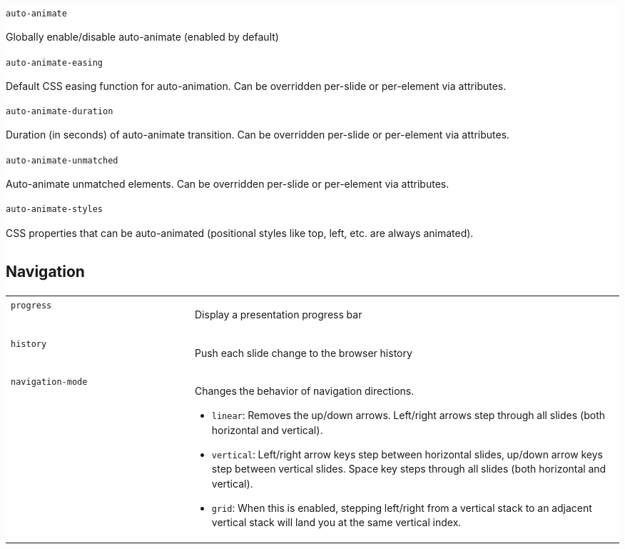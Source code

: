 <td style="text-align: left;"><code>auto-animate</code></td>
<td style="text-align: left;"><p>Globally enable/disable auto-animate
(enabled by default)</p></td>
</tr>
<tr class="even even">
<td style="text-align: left;"><code>auto-animate-easing</code></td>
<td style="text-align: left;"><p>Default CSS easing function for
auto-animation. Can be overridden per-slide or per-element via
attributes.</p></td>
</tr>
<tr class="odd odd">
<td style="text-align: left;"><code>auto-animate-duration</code></td>
<td style="text-align: left;"><p>Duration (in seconds) of auto-animate
transition. Can be overridden per-slide or per-element via
attributes.</p></td>
</tr>
<tr class="even even">
<td style="text-align: left;"><code>auto-animate-unmatched</code></td>
<td style="text-align: left;"><p>Auto-animate unmatched elements. Can be
overridden per-slide or per-element via attributes.</p></td>
</tr>
<tr class="odd odd">
<td style="text-align: left;"><code>auto-animate-styles</code></td>
<td style="text-align: left;"><p>CSS properties that can be
auto-animated (positional styles like top, left, etc. are always
animated).</p></td>
</tr>
</tbody>
</table>

## Navigation

<table class="table">
<colgroup>
<col style="width: 30%" />
<col style="width: 70%" />
</colgroup>
<tbody>
<tr class="odd odd">
<td style="text-align: left;"><code>progress</code></td>
<td style="text-align: left;"><p>Display a presentation progress
bar</p></td>
</tr>
<tr class="even even">
<td style="text-align: left;"><code>history</code></td>
<td style="text-align: left;"><p>Push each slide change to the browser
history</p></td>
</tr>
<tr class="odd odd">
<td style="text-align: left;"><code>navigation-mode</code></td>
<td style="text-align: left;"><p>Changes the behavior of navigation
directions.</p>
<ul>
<li><p><code>linear</code>: Removes the up/down arrows. Left/right
arrows step through all slides (both horizontal and vertical).</p></li>
<li><p><code>vertical</code>: Left/right arrow keys step between
horizontal slides, up/down arrow keys step between vertical slides.
Space key steps through all slides (both horizontal and
vertical).</p></li>
<li><p><code>grid</code>: When this is enabled, stepping left/right from
a vertical stack to an adjacent vertical stack will land you at the same
vertical index.</p></li>
</ul></td>